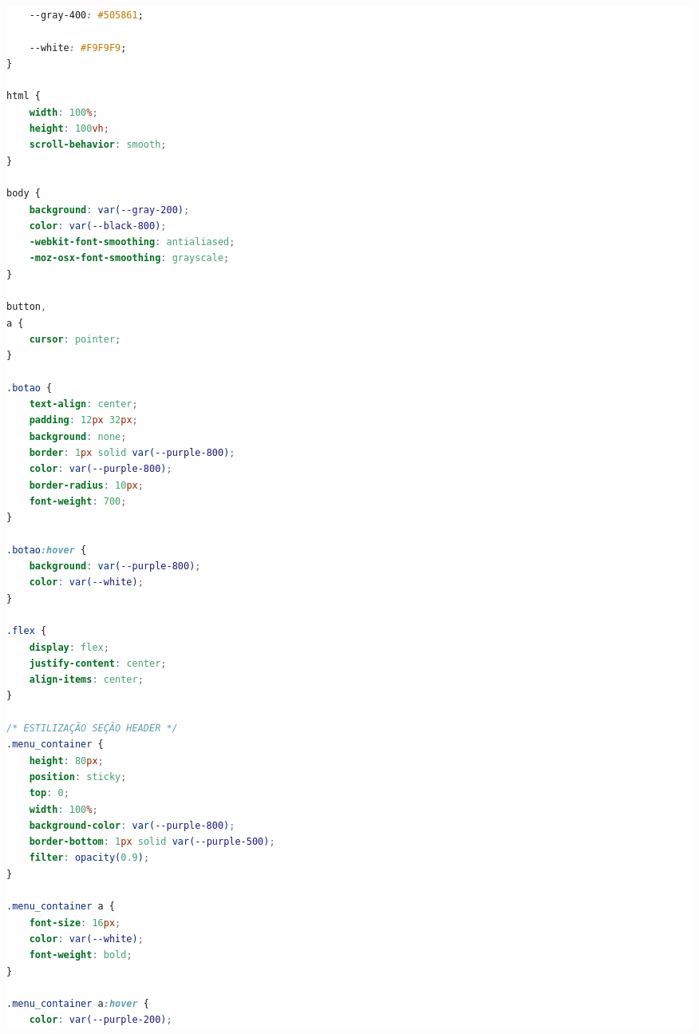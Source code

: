 ```css
    --gray-400: #505861;

    --white: #F9F9F9;
}

html {
    width: 100%;
    height: 100vh;
    scroll-behavior: smooth;
}

body {
    background: var(--gray-200);
    color: var(--black-800);
    -webkit-font-smoothing: antialiased;
    -moz-osx-font-smoothing: grayscale;
}

button,
a {
    cursor: pointer;
}

.botao {
    text-align: center;
    padding: 12px 32px;
    background: none;
    border: 1px solid var(--purple-800);
    color: var(--purple-800);
    border-radius: 10px;
    font-weight: 700;
}

.botao:hover {
    background: var(--purple-800);
    color: var(--white);
}

.flex {
    display: flex;
    justify-content: center;
    align-items: center;
}

/* ESTILIZAÇÃO SEÇÃO HEADER */
.menu_container {
    height: 80px;
    position: sticky; 
    top: 0; 
    width: 100%; 
    background-color: var(--purple-800);
    border-bottom: 1px solid var(--purple-500);
    filter: opacity(0.9);  
}

.menu_container a {
    font-size: 16px;
    color: var(--white);
    font-weight: bold;
}

.menu_container a:hover {
    color: var(--purple-200);
```